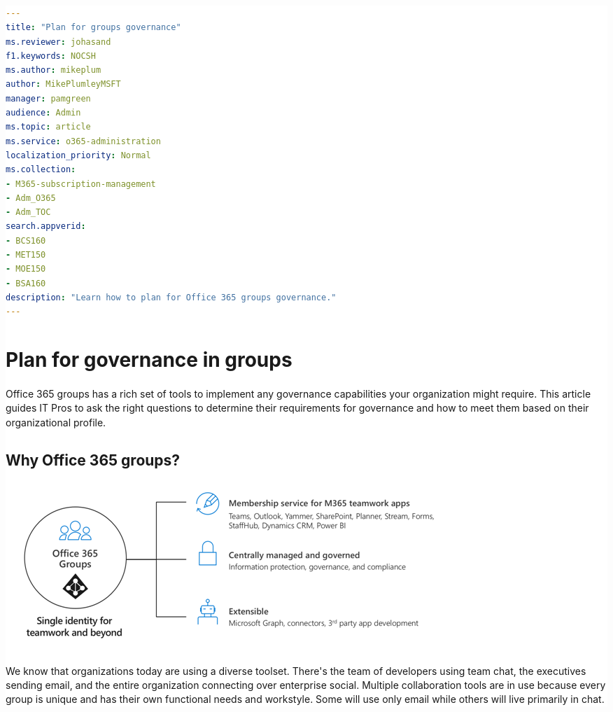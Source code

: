 ```yaml
---
title: "Plan for groups governance"
ms.reviewer: johasand
f1.keywords: NOCSH
ms.author: mikeplum
author: MikePlumleyMSFT
manager: pamgreen
audience: Admin
ms.topic: article
ms.service: o365-administration
localization_priority: Normal
ms.collection:
- M365-subscription-management
- Adm_O365
- Adm_TOC
search.appverid:
- BCS160
- MET150
- MOE150
- BSA160
description: "Learn how to plan for Office 365 groups governance."
---
```


# Plan for governance in groups

Office 365 groups has a rich set of tools to implement any governance capabilities your organization might require. This article guides IT Pros to ask the right questions to determine their requirements for governance and how to meet them based on their organizational profile.

## Why Office 365 groups?
![image desc](../../media/01.png)

We know that organizations today are using a diverse toolset. There's the team of developers using team chat, the executives sending email, and the entire organization connecting over enterprise social. Multiple collaboration tools are in use because every group is unique and has their own functional needs and workstyle. Some will use only email while others will live primarily in chat. 

